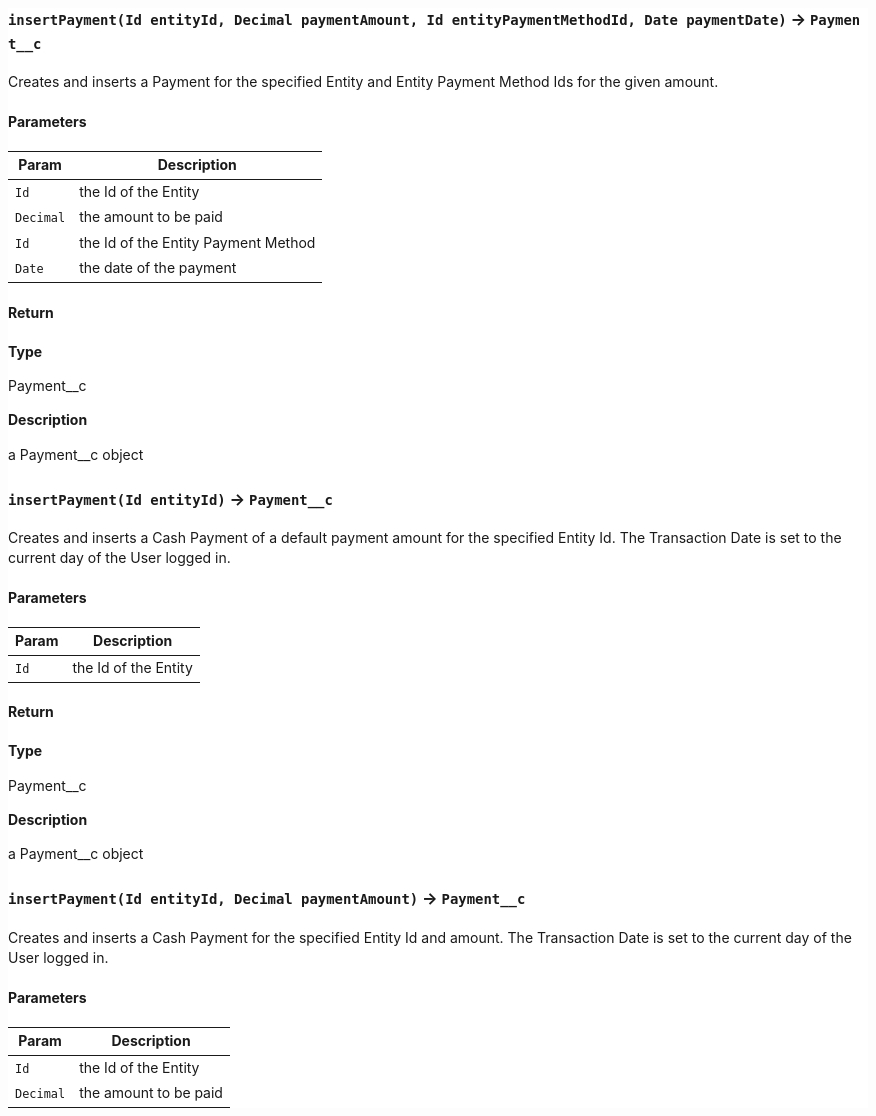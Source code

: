 ### `insertPayment(Id entityId, Decimal paymentAmount, Id entityPaymentMethodId, Date paymentDate)` → `Payment__c`

Creates and inserts a Payment for the specified Entity and Entity Payment Method Ids for the given amount.

#### Parameters
|Param|Description|
|-----|-----------|
|`Id` |  the Id of the Entity |
|`Decimal` |  the amount to be paid |
|`Id` |  the Id of the Entity Payment Method |
|`Date` |  the date of the payment |

#### Return

**Type**

Payment__c

**Description**

a Payment__c object

### `insertPayment(Id entityId)` → `Payment__c`

Creates and inserts a Cash Payment of a default payment amount for the specified Entity Id. The Transaction Date is set to the current day of the User logged in.

#### Parameters
|Param|Description|
|-----|-----------|
|`Id` |  the Id of the Entity |

#### Return

**Type**

Payment__c

**Description**

a Payment__c object

### `insertPayment(Id entityId, Decimal paymentAmount)` → `Payment__c`

Creates and inserts a Cash Payment for the specified Entity Id and amount. The Transaction Date is set to the current day of the User logged in.

#### Parameters
|Param|Description|
|-----|-----------|
|`Id` |  the Id of the Entity |
|`Decimal` |  the amount to be paid |
